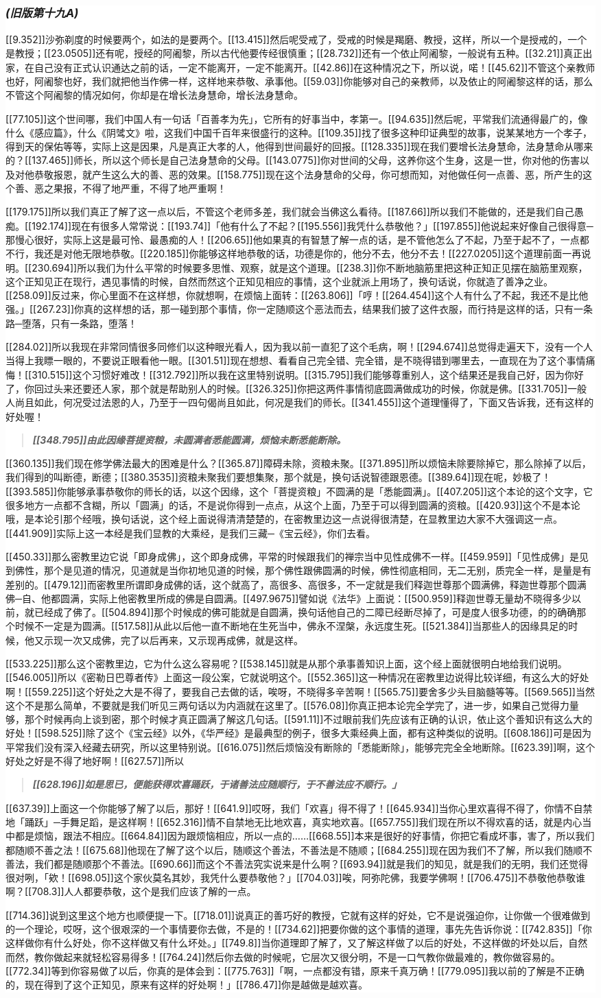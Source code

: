 


### ***(旧版第十九A)***


[[9.352]]沙弥剃度的时候要两个，如法的是要两个。[[13.415]]然后呢受戒了，受戒的时候是羯磨、教授，这样，所以一个是授戒的，一个是教授；[[23.0505]]还有呢，授经的阿阇黎，所以古代他要传经很慎重；[[28.732]]还有一个依止阿阇黎，一般说有五种。[[32.21]]真正出家，在自己没有正式认识通达之前的话，一定不能离开，一定不能离开。[[42.86]]在这种情况之下，所以说，喏！[[45.62]]不管这个亲教师也好，阿阇黎也好，我们就把他当作佛一样，这样地来恭敬、承事他。[[59.03]]你能够对自己的亲教师，以及依止的阿阇黎这样的话，那么不管这个阿阇黎的情况如何，你却是在增长法身慧命，增长法身慧命。

[[77.105]]这个世间哪，我们中国人有一句话「百善孝为先」，它所有的好事当中，孝第一。[[94.635]]然后呢，平常我们流通得最广的，像什么《感应篇》，什么《阴骘文》啦，这我们中国千百年来很盛行的这种。[[109.35]]找了很多这种印证典型的故事，说某某地方一个孝子，得到天的保佑等等，实际上这是因果，凡是真正大孝的人，他得到世间最好的回报。[[128.335]]现在我们要增长法身慧命，法身慧命从哪来的？[[137.465]]师长，所以这个师长是自己法身慧命的父母。[[143.0775]]你对世间的父母，这养你这个生身，这是一世，你对他的伤害以及对他恭敬报恩，就产生这么大的善、恶的效果。[[158.775]]现在这个法身慧命的父母，你可想而知，对他做任何一点善、恶，所产生的这个善、恶之果报，不得了地严重，不得了地严重啊！

[[179.175]]所以我们真正了解了这一点以后，不管这个老师多差，我们就会当佛这么看待。[[187.66]]所以我们不能做的，还是我们自己愚痴。[[192.174]]现在有很多人常常说：[[193.74]]「他有什么了不起？[[195.556]]我凭什么恭敬他？」[[197.855]]他说起来好像自己很得意─那慢心很好，实际上这是最可怜、最愚痴的人！[[206.65]]他如果真的有智慧了解一点的话，是不管他怎么了不起，乃至于起不了，一点都不行，我还是对他无限地恭敬。[[220.185]]你能够这样地恭敬的话，功德是你的，他分不去，他分不去！[[227.0205]]这个道理前面一再说明。[[230.694]]所以我们为什么平常的时候要多思惟、观察，就是这个道理。[[238.3]]你不断地脑筋里把这种正知正见摆在脑筋里观察，这个正知见正在现行，遇见事情的时候，自然而然这个正知见相应的事情，这个业就派上用场了，换句话说，你就造了善净之业。[[258.09]]反过来，你心里面不在这样想，你就想啊，在烦恼上面转：[[263.806]]「哼！[[264.454]]这个人有什么了不起，我还不是比他强。」[[267.23]]你真的这样想的话，那一碰到那个事情，你一定随顺这个恶法而去，结果我们披了这件衣服，而行持是这样的话，只有一条路─堕落，只有一条路，堕落！

[[284.02]]所以我现在非常同情很多同修们以这种眼光看人，因为我以前一直犯了这个毛病，啊！[[294.674]]总觉得走遍天下，没有一个人当得上我瞟一眼的，不要说正眼看他一眼。[[301.51]]现在想想、看看自己完全错、完全错，是不晓得错到哪里去，一直现在为了这个事情痛悔！[[310.515]]这个习惯好难改！[[312.792]]所以我在这里特别说明。[[315.795]]我们能够尊重别人，这个结果还是我自己好，因为你好了，你回过头来还要还人家，那个就是帮助别人的时候。[[326.325]]你把这两件事情彻底圆满做成功的时候，你就是佛。[[331.705]]一般人尚且如此，何况受过法恩的人，乃至于一四句偈尚且如此，何况是我们的师长。[[341.455]]这个道理懂得了，下面又告诉我，还有这样的好处喔！

> _**[[348.795]]由此因缘菩提资粮，未圆满者悉能圆满，烦恼未断悉能断除。**_  

[[360.135]]我们现在修学佛法最大的困难是什么？[[365.87]]障碍未除，资粮未聚。[[371.895]]所以烦恼未除要除掉它，那么除掉了以后，我们得到的叫断德，断德；[[380.3535]]资粮未聚我们要想集聚，那个就是，换句话说智德跟恩德。[[389.64]]现在呢，妙极了！[[393.585]]你能够承事恭敬你的师长的话，以这个因缘，这个「菩提资粮」不圆满的是「悉能圆满」。[[407.205]]这个本论的这个文字，它很多地方一点都不含糊，所以「圆满」的话，不是说你得到一点点，从这个上面，乃至于可以得到圆满的资粮。[[420.93]]这个不是本论哦，是本论引那个经哦，换句话说，这个经上面说得清清楚楚的，在密教里边这一点说得很清楚，在显教里边大家不大强调这一点。[[441.909]]实际上这一本经是我们显教的大乘经，是我们三藏─《宝云经》，你们去看。

[[450.33]]那么密教里边它说「即身成佛」，这个即身成佛，平常的时候跟我们的禅宗当中见性成佛不一样。[[459.959]]「见性成佛」是见到佛性，那个是见道的情况，见道就是当你初地见道的时候，那个佛性跟佛圆满的时候，佛性彻底相同，无二无别，质完全一样，是量是有差别的。[[479.12]]而密教里所谓即身成佛的话，这个就高了，高很多、高很多，不一定就是我们释迦世尊那个圆满佛，释迦世尊那个圆满佛─自、他都圆满，实际上他密教里所成的佛是自圆满。[[497.9675]]譬如说《法华》上面说：[[500.959]]释迦世尊无量劫不晓得多少以前，就已经成了佛了。[[504.894]]那个时候成的佛可能就是自圆满，换句话他自己的二障已经断尽掉了，可是度人很多功德，的的确确那个时候不一定是为圆满。[[517.58]]从此以后他一直不断地在生死当中，佛永不涅槃，永远度生死。[[521.384]]当那些人的因缘具足的时候，他又示现一次又成佛，完了以后再来，又示现再成佛，就是这样。

[[533.225]]那么这个密教里边，它为什么这么容易呢？[[538.145]]就是从那个承事善知识上面，这个经上面就很明白地给我们说明。[[546.005]]所以《密勒日巴尊者传》上面这一段公案，它就说明这个。[[552.365]]这一种情况在密教里边说得比较详细，有这么大的好处啊！[[559.225]]这个好处之大是不得了，要我自己去做的话，唉呀，不晓得多辛苦啊！[[565.75]]要舍多少头目脑髓等等。[[569.565]]当然这个不是那么简单，不要就是我们听见三两句话以为内涵就在这里了。[[576.08]]你真正把本论完全学完了，进一步，如果自己觉得力量够，那个时候再向上谈到密，那个时候才真正圆满了解这几句话。[[591.11]]不过眼前我们先应该有正确的认识，依止这个善知识有这么大的好处！[[598.525]]除了这个《宝云经》以外，《华严经》是最典型的例子，很多大乘经典上面，都有这种类似的说明。[[608.186]]可是因为平常我们没有深入经藏去研究，所以这里特别说。[[616.075]]然后烦恼没有断除的「悉能断除」，能够完完全全地断除。[[623.39]]啊，这个好处之好是不得了地好啊！[[627.57]]所以

> _**[[628.196]]如是思已，便能获得欢喜踊跃，于诸善法应随顺行，于不善法应不顺行。」**_  

[[637.39]]上面这一个你能够了解了以后，那好！[[641.9]]哎呀，我们「欢喜」得不得了！[[645.934]]当你心里欢喜得不得了，你情不自禁地「踊跃」─手舞足蹈，是这样啊！[[652.316]]情不自禁地无比地欢喜，真实地欢喜。[[657.755]]我们现在所以不得欢喜的话，就是内心当中都是烦恼，跟法不相应。[[664.84]]因为跟烦恼相应，所以一点的……[[668.55]]本来是很好的好事情，你把它看成坏事，害了，所以我们都随顺不善之法！[[675.68]]他现在了解了这个以后，随顺这个善法，不善法是不随顺；[[684.255]]现在因为我们不了解，所以我们随顺不善法，我们都是随顺那个不善法。[[690.66]]而这个不善法究实说来是什么啊？[[693.94]]就是我们的知见，就是我们的无明，我们还觉得很对咧，「欸！[[698.05]]这个家伙莫名其妙，我凭什么要恭敬他？」[[704.03]]唉，阿弥陀佛，我要学佛啊！[[706.475]]不恭敬他恭敬谁啊？[[708.3]]人人都要恭敬，这个是我们应该了解的一点。

[[714.36]]说到这里这个地方也顺便提一下。[[718.01]]说真正的善巧好的教授，它就有这样的好处，它不是说强迫你，让你做一个很难做到的一个理论，哎呀，这个很艰深的一个事情要你去做，不是的！[[734.62]]把要你做的这个事情的道理，事先先告诉你说：[[742.835]]「你这样做你有什么好处，你不这样做又有什么坏处。」[[749.8]]当你道理即了解了，又了解这样做了以后的好处，不这样做的坏处以后，自然而然，教你做起来就轻松容易得多！[[764.24]]然后你去做的时候呢，它层次又很分明，不是一口气教你做最难的，教你做容易的。[[772.34]]等到你容易做了以后，你真的是体会到：[[775.763]]「啊，一点都没有错，原来千真万确！[[779.095]]我以前的了解是不正确的，现在得到了这个正知见，原来有这样的好处啊！」[[786.47]]你是越做是越欢喜。
